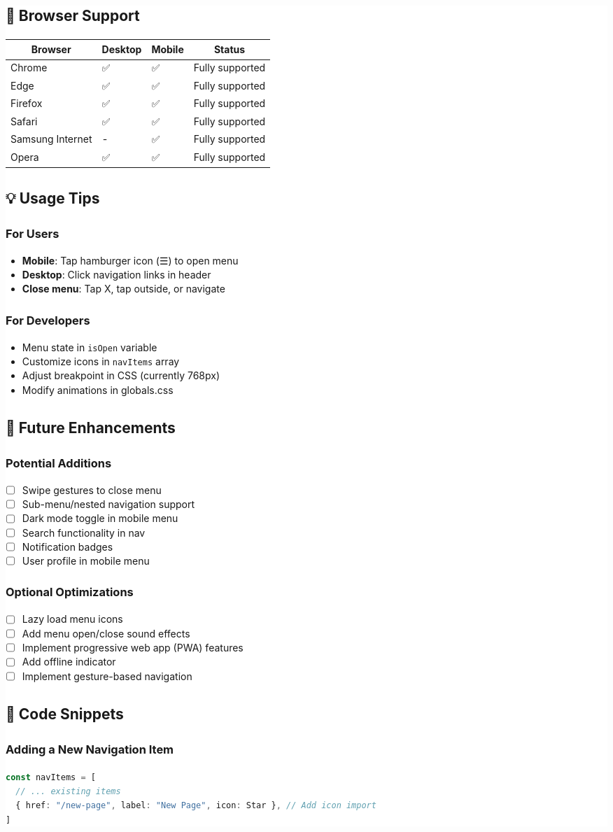 ## 🎯 Browser Support

| Browser | Desktop | Mobile | Status |
|---------|---------|--------|--------|
| Chrome | ✅ | ✅ | Fully supported |
| Edge | ✅ | ✅ | Fully supported |
| Firefox | ✅ | ✅ | Fully supported |
| Safari | ✅ | ✅ | Fully supported |
| Samsung Internet | - | ✅ | Fully supported |
| Opera | ✅ | ✅ | Fully supported |

## 💡 Usage Tips

### For Users
- **Mobile**: Tap hamburger icon (☰) to open menu
- **Desktop**: Click navigation links in header
- **Close menu**: Tap X, tap outside, or navigate

### For Developers
- Menu state in `isOpen` variable
- Customize icons in `navItems` array
- Adjust breakpoint in CSS (currently 768px)
- Modify animations in globals.css

## 🔮 Future Enhancements

### Potential Additions
- [ ] Swipe gestures to close menu
- [ ] Sub-menu/nested navigation support
- [ ] Dark mode toggle in mobile menu
- [ ] Search functionality in nav
- [ ] Notification badges
- [ ] User profile in mobile menu

### Optional Optimizations
- [ ] Lazy load menu icons
- [ ] Add menu open/close sound effects
- [ ] Implement progressive web app (PWA) features
- [ ] Add offline indicator
- [ ] Implement gesture-based navigation

## 📝 Code Snippets

### Adding a New Navigation Item
```typescript
const navItems = [
  // ... existing items
  { href: "/new-page", label: "New Page", icon: Star }, // Add icon import
]
```
